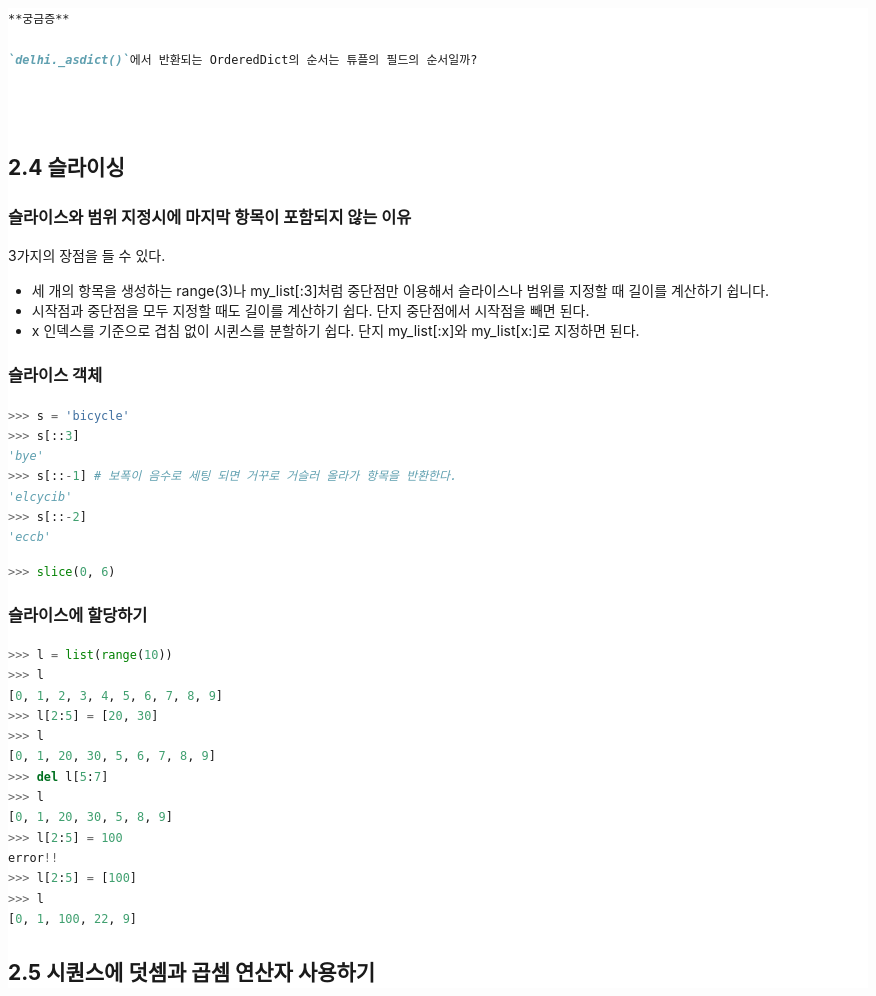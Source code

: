 ```markdown
**궁금증**

`delhi._asdict()`에서 반환되는 OrderedDict의 순서는 튜플의 필드의 순서일까?
```

<br><br>

## 2.4 슬라이싱

### 슬라이스와 범위 지정시에 마지막 항목이 포함되지 않는 이유

3가지의 장점을 들 수 있다.

- 세 개의 항목을 생성하는 range(3)나 my_list[:3]처럼 중단점만 이용해서 슬라이스나 범위를 지정할 때 길이를 계산하기 쉽니다.
- 시작점과 중단점을 모두 지정할 때도 길이를 계산하기 쉽다. 단지 중단점에서 시작점을 빼면 된다.
- x 인덱스를 기준으로 겹침 없이 시퀸스를 분할하기 쉽다. 단지 my_list[:x]와 my_list[x:]로 지정하면 된다.

### 슬라이스 객체

```python
>>> s = 'bicycle'
>>> s[::3]
'bye'
>>> s[::-1] # 보폭이 음수로 세팅 되면 거꾸로 거슬러 올라가 항목을 반환한다.
'elcycib'
>>> s[::-2]
'eccb'
```

```python
>>> slice(0, 6)
```

### 슬라이스에 할당하기

```python
>>> l = list(range(10))
>>> l
[0, 1, 2, 3, 4, 5, 6, 7, 8, 9]
>>> l[2:5] = [20, 30]
>>> l
[0, 1, 20, 30, 5, 6, 7, 8, 9]
>>> del l[5:7]
>>> l
[0, 1, 20, 30, 5, 8, 9]
>>> l[2:5] = 100
error!!
>>> l[2:5] = [100]
>>> l
[0, 1, 100, 22, 9]
```

## 2.5 시퀀스에 덧셈과 곱셈 연산자 사용하기
